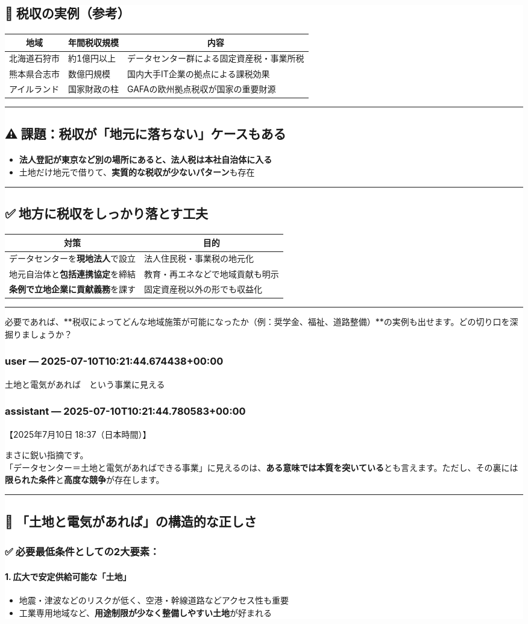 
## 🧮 税収の実例（参考）

| 地域           | 年間税収規模 | 内容                       |
|----------------|--------------|----------------------------|
| 北海道石狩市   | 約1億円以上  | データセンター群による固定資産税・事業所税 |
| 熊本県合志市   | 数億円規模   | 国内大手IT企業の拠点による課税効果       |
| アイルランド  | 国家財政の柱 | GAFAの欧州拠点税収が国家の重要財源      |

---

## ⚠️ 課題：税収が「地元に落ちない」ケースもある

- **法人登記が東京など別の場所にあると、法人税は本社自治体に入る**
- 土地だけ地元で借りて、**実質的な税収が少ないパターン**も存在

---

## ✅ 地方に税収をしっかり落とす工夫

| 対策                         | 目的                     |
|------------------------------|--------------------------|
| データセンターを**現地法人**で設立 | 法人住民税・事業税の地元化 |
| 地元自治体と**包括連携協定**を締結 | 教育・再エネなどで地域貢献も明示 |
| **条例で立地企業に貢献義務**を課す | 固定資産税以外の形でも収益化 |

---

必要であれば、**税収によってどんな地域施策が可能になったか（例：奨学金、福祉、道路整備）**の実例も出せます。どの切り口を深掘りましょうか？

### user — 2025-07-10T10:21:44.674438+00:00

土地と電気があれば　という事業に見える

### assistant — 2025-07-10T10:21:44.780583+00:00

【2025年7月10日 18:37（日本時間）】

まさに鋭い指摘です。  
「データセンター＝土地と電気があればできる事業」に見えるのは、**ある意味では本質を突いている**とも言えます。ただし、その裏には**限られた条件**と**高度な競争**が存在します。

---

## 🔌 「土地と電気があれば」の構造的な正しさ

### ✅ 必要最低条件としての2大要素：

#### 1. **広大で安定供給可能な「土地」**
- 地震・津波などのリスクが低く、空港・幹線道路などアクセス性も重要
- 工業専用地域など、**用途制限が少なく整備しやすい土地**が好まれる
